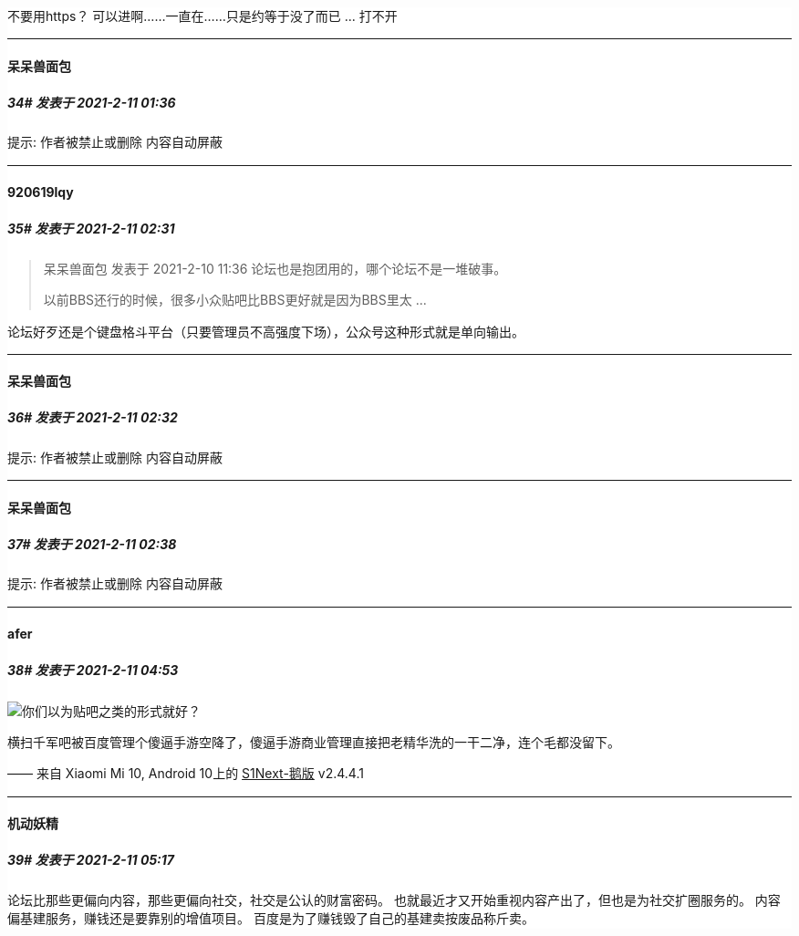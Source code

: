 不要用https？ 可以进啊……一直在……只是约等于没了而已 ...</blockquote>
打不开

*****

####  呆呆兽面包  
##### 34#       发表于 2021-2-11 01:36

提示: 作者被禁止或删除 内容自动屏蔽

*****

####  920619lqy  
##### 35#       发表于 2021-2-11 02:31

<blockquote>呆呆兽面包 发表于 2021-2-10 11:36
论坛也是抱团用的，哪个论坛不是一堆破事。

以前BBS还行的时候，很多小众贴吧比BBS更好就是因为BBS里太 ...</blockquote>
论坛好歹还是个键盘格斗平台（只要管理员不高强度下场），公众号这种形式就是单向输出。

*****

####  呆呆兽面包  
##### 36#       发表于 2021-2-11 02:32

提示: 作者被禁止或删除 内容自动屏蔽

*****

####  呆呆兽面包  
##### 37#       发表于 2021-2-11 02:38

提示: 作者被禁止或删除 内容自动屏蔽

*****

####  afer  
##### 38#       发表于 2021-2-11 04:53

<img src="https://static.saraba1st.com/image/smiley/face2017/037.png" referrerpolicy="no-referrer">你们以为贴吧之类的形式就好？

横扫千军吧被百度管理个傻逼手游空降了，傻逼手游商业管理直接把老精华洗的一干二净，连个毛都没留下。

—— 来自 Xiaomi Mi 10, Android 10上的 [S1Next-鹅版](https://github.com/ykrank/S1-Next/releases) v2.4.4.1

*****

####  机动妖精  
##### 39#       发表于 2021-2-11 05:17

论坛比那些更偏向内容，那些更偏向社交，社交是公认的财富密码。
也就最近才又开始重视内容产出了，但也是为社交扩圈服务的。
内容偏基建服务，赚钱还是要靠别的增值项目。
百度是为了赚钱毁了自己的基建卖按废品称斤卖。
